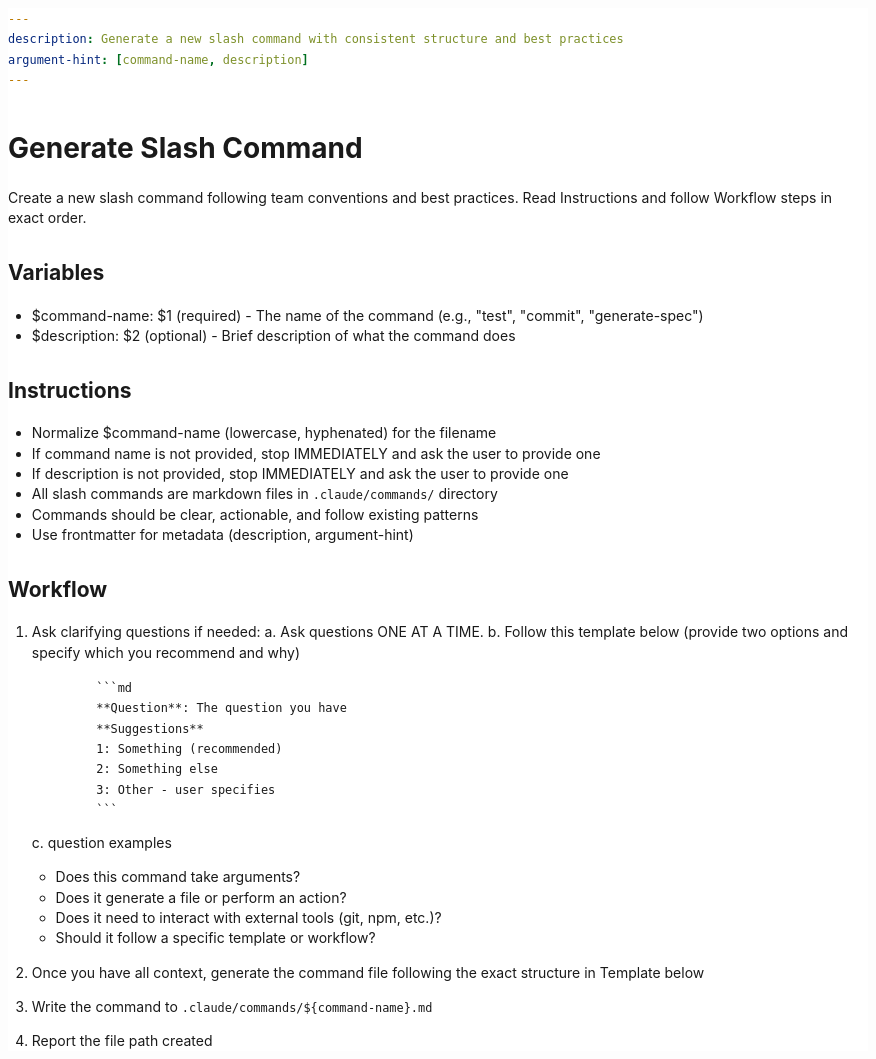 ```yaml
---
description: Generate a new slash command with consistent structure and best practices
argument-hint: [command-name, description]
---
```


# Generate Slash Command

Create a new slash command following team conventions and best practices. Read Instructions and follow Workflow steps in exact order.

## Variables

- $command-name: $1 (required) - The name of the command (e.g., "test", "commit", "generate-spec")
- $description: $2 (optional) - Brief description of what the command does

## Instructions

- Normalize $command-name (lowercase, hyphenated) for the filename
- If command name is not provided, stop IMMEDIATELY and ask the user to provide one
- If description is not provided, stop IMMEDIATELY and ask the user to provide one
- All slash commands are markdown files in `.claude/commands/` directory
- Commands should be clear, actionable, and follow existing patterns
- Use frontmatter for metadata (description, argument-hint)

## Workflow

1.  Ask clarifying questions if needed:
    a. Ask questions ONE AT A TIME.
    b. Follow this template below (provide two options and specify which you recommend and why)

                 ```md
                 **Question**: The question you have
                 **Suggestions**
                 1: Something (recommended)
                 2: Something else
                 3: Other - user specifies
                 ```

    c. question examples

    - Does this command take arguments?
    - Does it generate a file or perform an action?
    - Does it need to interact with external tools (git, npm, etc.)?
    - Should it follow a specific template or workflow?

2.  Once you have all context, generate the command file following the exact structure in Template below
3.  Write the command to `.claude/commands/${command-name}.md`
4.  Report the file path created
